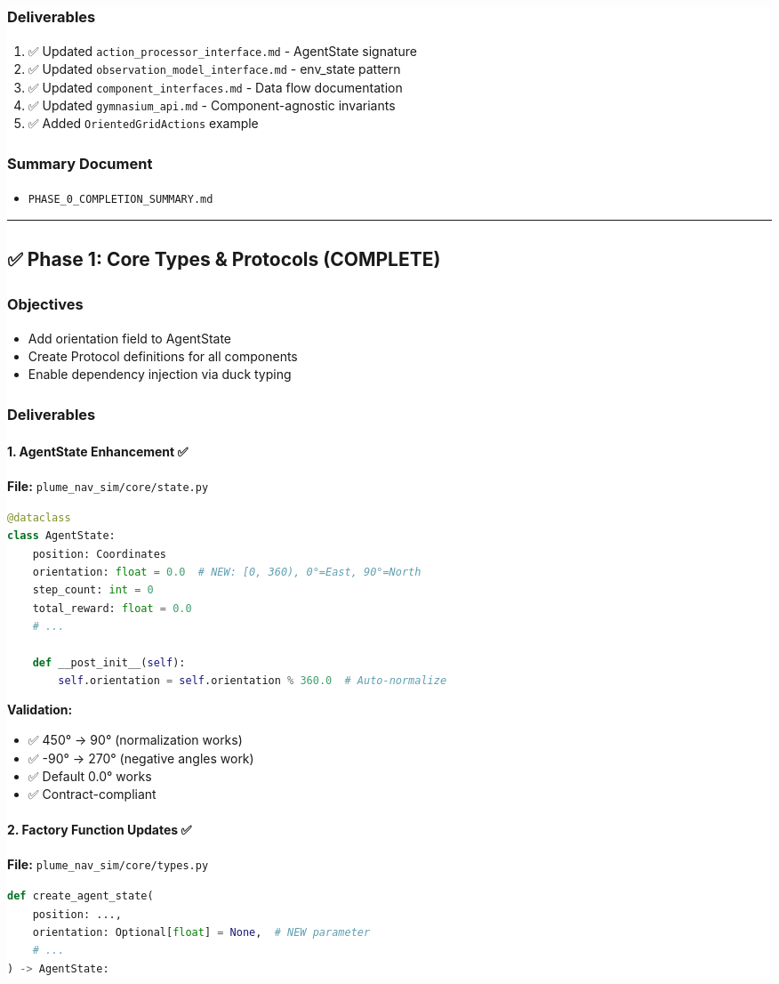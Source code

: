 ### Deliverables
1. ✅ Updated `action_processor_interface.md` - AgentState signature
2. ✅ Updated `observation_model_interface.md` - env_state pattern
3. ✅ Updated `component_interfaces.md` - Data flow documentation
4. ✅ Updated `gymnasium_api.md` - Component-agnostic invariants
5. ✅ Added `OrientedGridActions` example

### Summary Document
- `PHASE_0_COMPLETION_SUMMARY.md`

---

## ✅ Phase 1: Core Types & Protocols (COMPLETE)

### Objectives
- Add orientation field to AgentState
- Create Protocol definitions for all components
- Enable dependency injection via duck typing

### Deliverables

#### 1. AgentState Enhancement ✅
**File:** `plume_nav_sim/core/state.py`

```python
@dataclass
class AgentState:
    position: Coordinates
    orientation: float = 0.0  # NEW: [0, 360), 0°=East, 90°=North
    step_count: int = 0
    total_reward: float = 0.0
    # ...
    
    def __post_init__(self):
        self.orientation = self.orientation % 360.0  # Auto-normalize
```

**Validation:**
- ✅ 450° → 90° (normalization works)
- ✅ -90° → 270° (negative angles work)
- ✅ Default 0.0° works
- ✅ Contract-compliant

#### 2. Factory Function Updates ✅
**File:** `plume_nav_sim/core/types.py`

```python
def create_agent_state(
    position: ...,
    orientation: Optional[float] = None,  # NEW parameter
    # ...
) -> AgentState:
```
